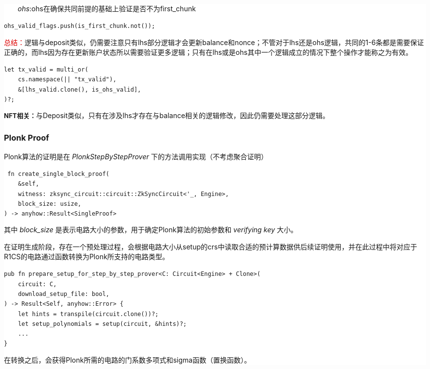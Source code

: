 &emsp;&emsp;*ohs*:ohs在确保共同前提的基础上验证是否不为first_chunk
```
ohs_valid_flags.push(is_first_chunk.not());
```
<font color="#dd0000">总结：</font>逻辑与deposit类似，仍需要注意只有lhs部分逻辑才会更新balance和nonce；不管对于lhs还是ohs逻辑，共同的1-6条都是需要保证正确的，而lhs因为存在更新账户状态所以需要验证更多逻辑；只有在lhs或是ohs其中一个逻辑成立的情况下整个操作才能称之为有效。
```
let tx_valid = multi_or(
    cs.namespace(|| "tx_valid"),
    &[lhs_valid.clone(), is_ohs_valid],
)?;
```
<font size=2>**NFT相关：**</font>与Deposit类似，只有在涉及lhs才存在与balance相关的逻辑修改，因此仍需要处理这部分逻辑。

### Plonk Proof
Plonk算法的证明是在 *PlonkStepByStepProver* 下的方法调用实现（不考虑聚合证明）
```
 fn create_single_block_proof(
    &self,
    witness: zksync_circuit::circuit::ZkSyncCircuit<'_, Engine>,
    block_size: usize,
) -> anyhow::Result<SingleProof>
```
其中 *block_size* 是表示电路大小的参数，用于确定Plonk算法的初始参数和 *verifying key* 大小。

在证明生成阶段，存在一个预处理过程，会根据电路大小从setup的crs中读取合适的预计算数据供后续证明使用，并在此过程中将对应于R1CS的电路通过函数转换为Plonk所支持的电路类型。
```
pub fn prepare_setup_for_step_by_step_prover<C: Circuit<Engine> + Clone>(
    circuit: C,
    download_setup_file: bool,
) -> Result<Self, anyhow::Error> {
    let hints = transpile(circuit.clone())?;
    let setup_polynomials = setup(circuit, &hints)?;
    ...
}
```
在转换之后，会获得Plonk所需的电路的门系数多项式和sigma函数（置换函数）。
